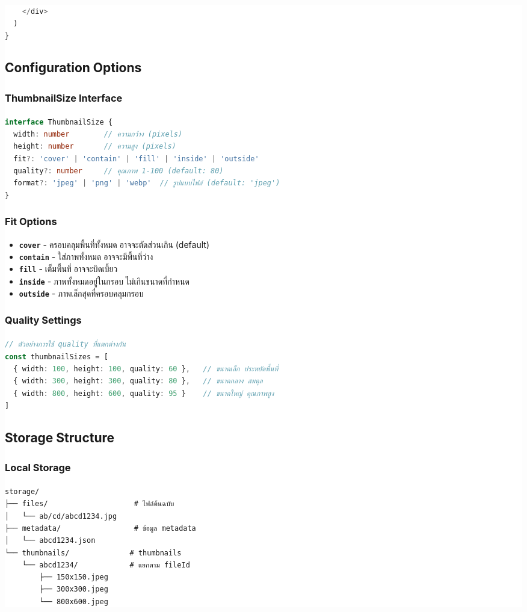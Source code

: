 ```typescript
    </div>
  )
}
```

## Configuration Options

### ThumbnailSize Interface

```typescript
interface ThumbnailSize {
  width: number        // ความกว้าง (pixels)
  height: number       // ความสูง (pixels)
  fit?: 'cover' | 'contain' | 'fill' | 'inside' | 'outside'
  quality?: number     // คุณภาพ 1-100 (default: 80)
  format?: 'jpeg' | 'png' | 'webp'  // รูปแบบไฟล์ (default: 'jpeg')
}
```

### Fit Options

- **`cover`** - ครอบคลุมพื้นที่ทั้งหมด อาจจะตัดส่วนเกิน (default)
- **`contain`** - ใส่ภาพทั้งหมด อาจจะมีพื้นที่ว่าง
- **`fill`** - เต็มพื้นที่ อาจจะบิดเบี้ยว
- **`inside`** - ภาพทั้งหมดอยู่ในกรอบ ไม่เกินขนาดที่กำหนด
- **`outside`** - ภาพเล็กสุดที่ครอบคลุมกรอบ

### Quality Settings

```typescript
// ตัวอย่างการใช้ quality ที่แตกต่างกัน
const thumbnailSizes = [
  { width: 100, height: 100, quality: 60 },   // ขนาดเล็ก ประหยัดพื้นที่
  { width: 300, height: 300, quality: 80 },   // ขนาดกลาง สมดุล
  { width: 800, height: 600, quality: 95 }    // ขนาดใหญ่ คุณภาพสูง
]
```

## Storage Structure

### Local Storage

```
storage/
├── files/                    # ไฟล์ต้นฉบับ
│   └── ab/cd/abcd1234.jpg
├── metadata/                 # ข้อมูล metadata
│   └── abcd1234.json
└── thumbnails/              # thumbnails
    └── abcd1234/            # แยกตาม fileId
        ├── 150x150.jpeg
        ├── 300x300.jpeg
        └── 800x600.jpeg
```
